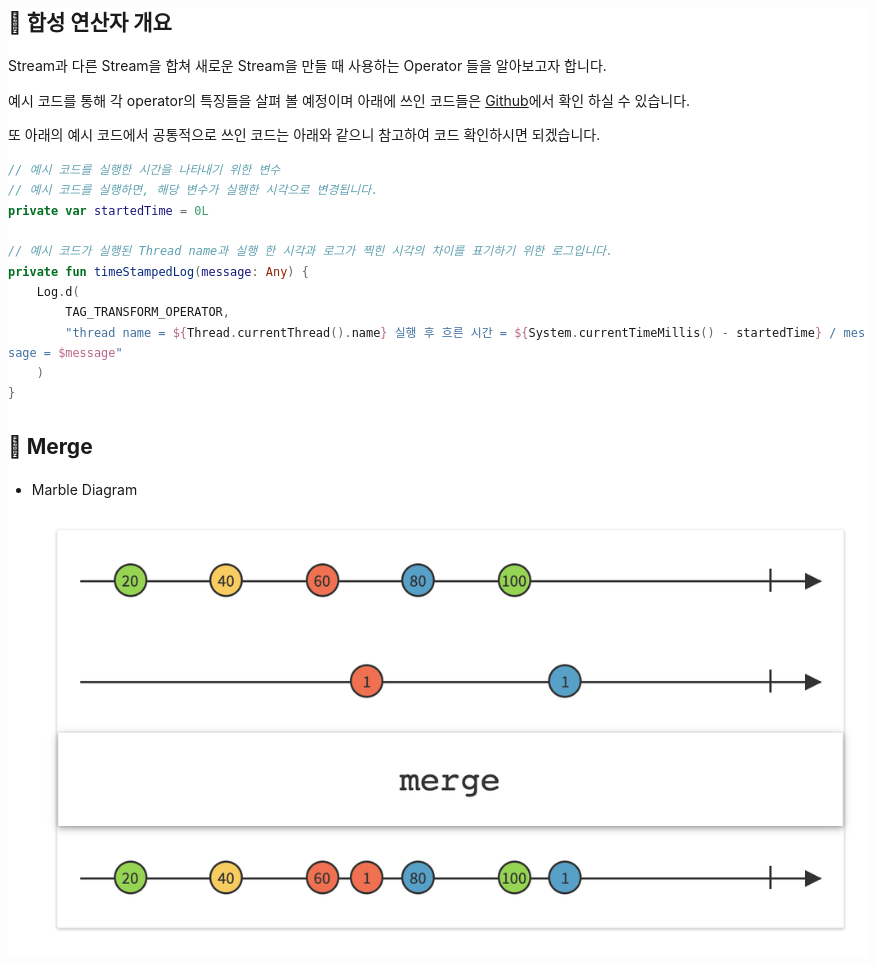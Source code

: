 ## 📖 합성 연산자 개요

 Stream과 다른 Stream을 합쳐 새로운 Stream을 만들 때 사용하는 Operator 들을 알아보고자 합니다. 

 예시 코드를 통해 각 operator의 특징들을 살펴 볼 예정이며 아래에 쓰인 코드들은 [Github](https://github.com/kangraemin/RxJavaStudy/blob/main/AndroidProject/app/src/main/java/com/example/rxjavalecture/operator/combining/CombiningExampleActivity.kt)에서 확인 하실 수 있습니다. 

 또 아래의 예시 코드에서 공통적으로 쓰인 코드는 아래와 같으니 참고하여 코드 확인하시면 되겠습니다. 

```kotlin
// 예시 코드를 실행한 시간을 나타내기 위한 변수
// 예시 코드를 실행하면, 해당 변수가 실행한 시각으로 변경됩니다. 
private var startedTime = 0L

// 예시 코드가 실행된 Thread name과 실행 한 시각과 로그가 찍힌 시각의 차이를 표기하기 위한 로그입니다.  
private fun timeStampedLog(message: Any) {
    Log.d(
        TAG_TRANSFORM_OPERATOR,
        "thread name = ${Thread.currentThread().name} 실행 후 흐른 시간 = ${System.currentTimeMillis() - startedTime} / message = $message"
    )
}
```

## 📖 Merge

- Marble Diagram
    
    ![Untitled](/assets/images/posts/2021-09-30-combining-operator/Untitled.png)
    